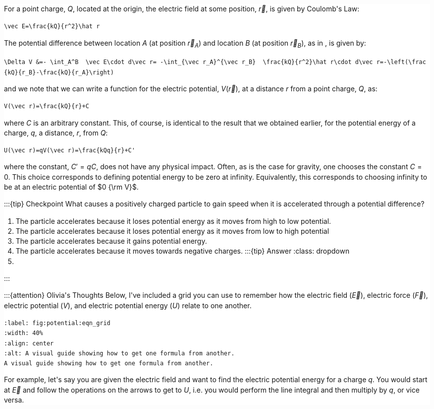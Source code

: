 For a point charge, $Q$, located at the origin, the electric field at some position, $\vec r$, is given by Coulomb's Law:
```{math}
\vec E=\frac{kQ}{r^2}\hat r
```
The potential difference between location $A$ (at position $\vec r_A$) and location $B$ (at position $\vec r_B$), as in [](#fig:potential:potential), is given by:
```{math}
\Delta V &=- \int_A^B  \vec E\cdot d\vec r= -\int_{\vec r_A}^{\vec r_B}  \frac{kQ}{r^2}\hat r\cdot d\vec r=-\left(\frac{kQ}{r_B}-\frac{kQ}{r_A}\right)
```
and we note that we can write a function for the electric potential, $V(\vec r)$, at a distance $r$ from a point charge, $Q$, as:
```{math}
V(\vec r)=\frac{kQ}{r}+C
```
where $C$ is an arbitrary constant. This, of course, is identical to the result that we obtained earlier, for the potential energy of a charge, $q$, a distance, $r$, from $Q$: 
```{math}
U(\vec r)=qV(\vec r)=\frac{kQq}{r}+C'
```
where the constant, $C'=qC$, does not have any physical impact. Often, as is the case for gravity, one chooses the constant $C=0$. This choice corresponds to defining potential energy to be zero at infinity. Equivalently, this corresponds to choosing infinity to be at an electric potential of $0 {\rm V}$.

:::{tip} Checkpoint
What causes a positively charged particle to gain speed when it is accelerated through a potential difference?
1.  The particle accelerates because it loses potential energy as it moves from high to low potential. 
2.  The particle accelerates because it loses potential energy as it moves from low to high potential
3.  The particle accelerates because it gains potential energy.
4.  The particle accelerates because it moves towards negative charges.
:::{tip} Answer
:class: dropdown
1.
:::

:::{attention} Olivia's Thoughts 
Below, I've included a grid you can use to remember how the electric field ($\vec E$), electric force ($\vec F$), electric potential ($V$), and electric potential energy ($U$) relate to one another. 

```{figure} figures/Potential/eqn_gridcrop.png
:label: fig:potential:eqn_grid
:width: 40%
:align: center
:alt: A visual guide showing how to get one formula from another.
A visual guide showing how to get one formula from another.
```

For example, let's say you are given the electric field and want to find the electric potential energy for a charge $q$. You would start at $\vec E$ and follow the operations on the arrows to get to $U$, i.e. you would perform the line integral and then multiply by $q$, or vice versa.

